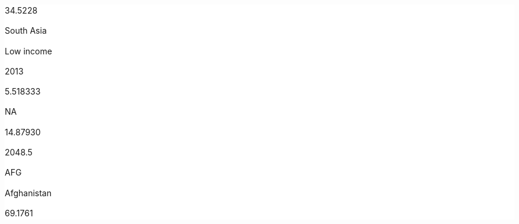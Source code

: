 34.5228

</td>

<td style="text-align:left;">

South Asia

</td>

<td style="text-align:left;">

Low income

</td>

<td style="text-align:right;">

2013

</td>

<td style="text-align:right;">

5.518333

</td>

<td style="text-align:right;">

NA

</td>

<td style="text-align:right;">

14.87930

</td>

<td style="text-align:right;">

2048.5

</td>

</tr>

<tr>

<td style="text-align:left;">

AFG

</td>

<td style="text-align:left;">

Afghanistan

</td>

<td style="text-align:right;">

69.1761
